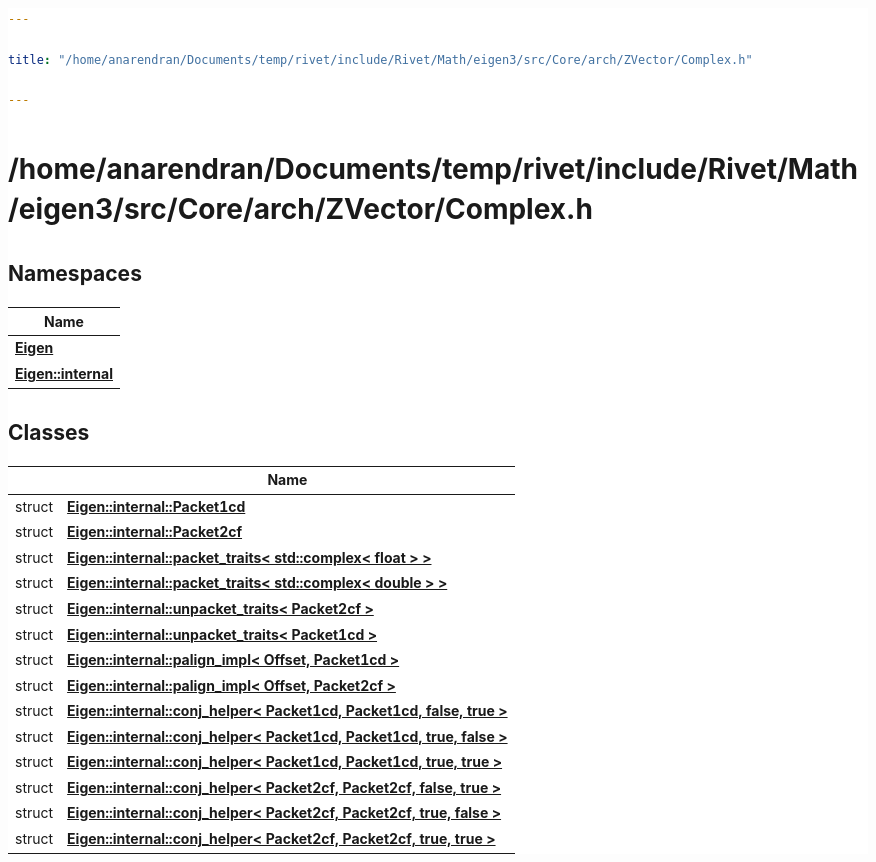 ```yaml
---

title: "/home/anarendran/Documents/temp/rivet/include/Rivet/Math/eigen3/src/Core/arch/ZVector/Complex.h"

---
```


# /home/anarendran/Documents/temp/rivet/include/Rivet/Math/eigen3/src/Core/arch/ZVector/Complex.h



## Namespaces

| Name           |
| -------------- |
| **[Eigen](http://example.org/namespaces/namespaceeigen/)**  |
| **[Eigen::internal](http://example.org/namespaces/namespaceeigen_1_1internal/)**  |

## Classes

|                | Name           |
| -------------- | -------------- |
| struct | **[Eigen::internal::Packet1cd](http://example.org/classes/structeigen_1_1internal_1_1packet1cd/)**  |
| struct | **[Eigen::internal::Packet2cf](http://example.org/classes/structeigen_1_1internal_1_1packet2cf/)**  |
| struct | **[Eigen::internal::packet_traits< std::complex< float > >](http://example.org/classes/structeigen_1_1internal_1_1packet__traits_3_01std_1_1complex_3_01float_01_4_01_4/)**  |
| struct | **[Eigen::internal::packet_traits< std::complex< double > >](http://example.org/classes/structeigen_1_1internal_1_1packet__traits_3_01std_1_1complex_3_01double_01_4_01_4/)**  |
| struct | **[Eigen::internal::unpacket_traits< Packet2cf >](http://example.org/classes/structeigen_1_1internal_1_1unpacket__traits_3_01packet2cf_01_4/)**  |
| struct | **[Eigen::internal::unpacket_traits< Packet1cd >](http://example.org/classes/structeigen_1_1internal_1_1unpacket__traits_3_01packet1cd_01_4/)**  |
| struct | **[Eigen::internal::palign_impl< Offset, Packet1cd >](http://example.org/classes/structeigen_1_1internal_1_1palign__impl_3_01offset_00_01packet1cd_01_4/)**  |
| struct | **[Eigen::internal::palign_impl< Offset, Packet2cf >](http://example.org/classes/structeigen_1_1internal_1_1palign__impl_3_01offset_00_01packet2cf_01_4/)**  |
| struct | **[Eigen::internal::conj_helper< Packet1cd, Packet1cd, false, true >](http://example.org/classes/structeigen_1_1internal_1_1conj__helper_3_01packet1cd_00_01packet1cd_00_01false_00_01true_01_4/)**  |
| struct | **[Eigen::internal::conj_helper< Packet1cd, Packet1cd, true, false >](http://example.org/classes/structeigen_1_1internal_1_1conj__helper_3_01packet1cd_00_01packet1cd_00_01true_00_01false_01_4/)**  |
| struct | **[Eigen::internal::conj_helper< Packet1cd, Packet1cd, true, true >](http://example.org/classes/structeigen_1_1internal_1_1conj__helper_3_01packet1cd_00_01packet1cd_00_01true_00_01true_01_4/)**  |
| struct | **[Eigen::internal::conj_helper< Packet2cf, Packet2cf, false, true >](http://example.org/classes/structeigen_1_1internal_1_1conj__helper_3_01packet2cf_00_01packet2cf_00_01false_00_01true_01_4/)**  |
| struct | **[Eigen::internal::conj_helper< Packet2cf, Packet2cf, true, false >](http://example.org/classes/structeigen_1_1internal_1_1conj__helper_3_01packet2cf_00_01packet2cf_00_01true_00_01false_01_4/)**  |
| struct | **[Eigen::internal::conj_helper< Packet2cf, Packet2cf, true, true >](http://example.org/classes/structeigen_1_1internal_1_1conj__helper_3_01packet2cf_00_01packet2cf_00_01true_00_01true_01_4/)**  |
